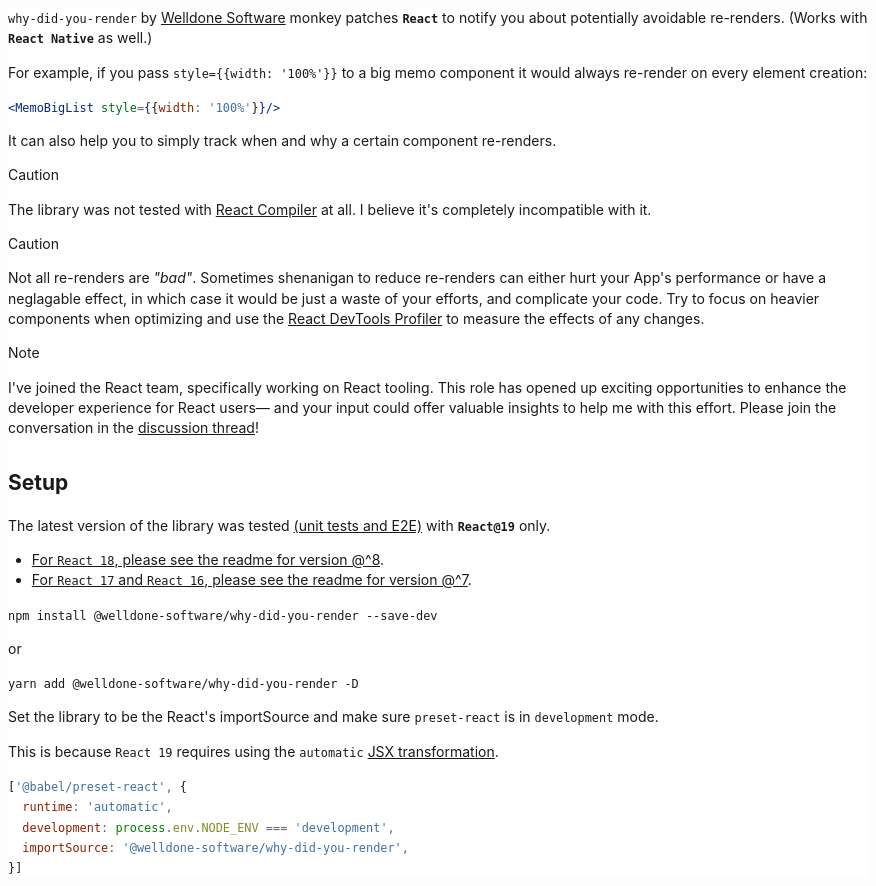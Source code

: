 `why-did-you-render` by [Welldone Software](https://welldone.software/) monkey patches **`React`** to notify you about potentially avoidable re-renders. (Works with **`React Native`** as well.)

For example, if you pass `style={{width: '100%'}}` to a big memo component it would always re-render on every element creation:
```jsx
<MemoBigList style={{width: '100%'}}/>
```
It can also help you to simply track when and why a certain component re-renders.

> [!CAUTION]
> The library was not tested with [React Compiler](https://react.dev/learn/react-compiler) at all. I believe it's completely incompatible with it.

> [!CAUTION]
> Not all re-renders are *"bad"*. Sometimes shenanigan to reduce re-renders can either hurt your App's performance or have a neglagable effect, in which case it would be just a waste of your efforts, and complicate your code. Try to focus on heavier components when optimizing and use the [React DevTools Profiler](https://legacy.reactjs.org/blog/2018/09/10/introducing-the-react-profiler.html) to measure the effects of any changes.

> [!NOTE]
I've joined the React team, specifically working on React tooling. This role has opened up exciting opportunities to enhance the developer experience for React users— and your input could offer valuable insights to help me with this effort. Please join the conversation in the [discussion thread](https://github.com/welldone-software/why-did-you-render/discussions/309)!

## Setup
The latest version of the library was tested [(unit tests and E2E)]((https://travis-ci.com/welldone-software/why-did-you-render.svg?branch=master)) with **`React@19`** only.
* [For `React 18`, please see the readme for version @^8](https://github.com/welldone-software/why-did-you-render/tree/version-8).
* [For `React 17` and `React 16`, please see the readme for version @^7](https://github.com/welldone-software/why-did-you-render/tree/version-7).

```
npm install @welldone-software/why-did-you-render --save-dev
```
or
```
yarn add @welldone-software/why-did-you-render -D
```
Set the library to be the React's importSource and make sure `preset-react` is in `development` mode.

This is because `React 19` requires using the `automatic` [JSX transformation](https://legacy.reactjs.org/blog/2020/09/22/introducing-the-new-jsx-transform.html). 
```js
['@babel/preset-react', {
  runtime: 'automatic',
  development: process.env.NODE_ENV === 'development',
  importSource: '@welldone-software/why-did-you-render',
}]
```
